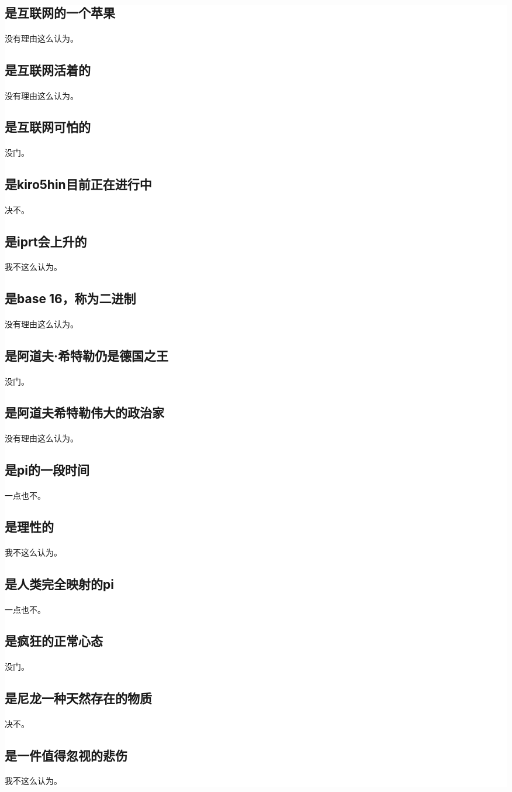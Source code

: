 ## 是互联网的一个苹果
没有理由这么认为。

## 是互联网活着的
没有理由这么认为。

## 是互联网可怕的
没门。

## 是kiro5hin目前正在进行中
决不。

## 是iprt会上升的
我不这么认为。

## 是base 16，称为二进制
没有理由这么认为。

## 是阿道夫·希特勒仍是德国之王
没门。

## 是阿道夫希特勒伟大的政治家
没有理由这么认为。

## 是pi的一段时间
一点也不。

## 是理性的
我不这么认为。

## 是人类完全映射的pi
一点也不。

## 是疯狂的正常心态
没门。

## 是尼龙一种天然存在的物质
决不。

## 是一件值得忽视的悲伤
我不这么认为。
